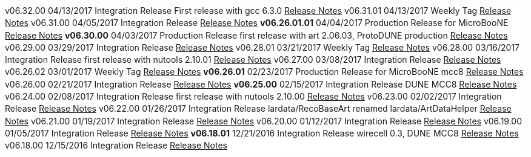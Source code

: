   v06.32.00                                     04/13/2017   Integration Release   First release with gcc 6.3.0                                                                                            [Release Notes](ReleaseNotes063200)
  v06.31.01                                     04/13/2017   Weekly Tag                                                                                                                                    [Release Notes](ReleaseNotes063101)
  v06.31.00                                     04/05/2017   Integration Release                                                                                                                           [Release Notes](ReleaseNotes063100)
  **v06.26.01.01**                              04/04/2017   Production Release    for MicroBooNE                                                                                                          [Release Notes](ReleaseNotes06260101)
  **v06.30.00**                                 04/03/2017   Production Release    first release with art 2.06.03, ProtoDUNE production                                                                    [Release Notes](ReleaseNotes063000)
  v06.29.00                                     03/29/2017   Integration Release                                                                                                                           [Release Notes](ReleaseNotes062900)
  v06.28.01                                     03/21/2017   Weekly Tag                                                                                                                                    [Release Notes](ReleaseNotes062801)
  v06.28.00                                     03/16/2017   Integration Release   first release with nutools 2.10.01                                                                                      [Release Notes](ReleaseNotes062800)
  v06.27.00                                     03/08/2017   Integration Release                                                                                                                           [Release Notes](ReleaseNotes062700)
  v06.26.02                                     03/01/2017   Weekly Tag                                                                                                                                    [Release Notes](ReleaseNotes062602)
  **v06.26.01**                                 02/23/2017   Production Release    for MicroBooNE mcc8                                                                                                     [Release Notes](ReleaseNotes062601)
  v06.26.00                                     02/21/2017   Integration Release                                                                                                                           [Release Notes](ReleaseNotes062600)
  **v06.25.00**                                 02/15/2017   Integration Release   DUNE MCC8                                                                                                               [Release Notes](ReleaseNotes062500)
  v06.24.00                                     02/08/2017   Integration Release   first release with nutools 2.10.00                                                                                      [Release Notes](ReleaseNotes062400)
  v06.23.00                                     02/02/2017   Integration Release                                                                                                                           [Release Notes](ReleaseNotes062300)
  v06.22.00                                     01/26/2017   Integration Release   lardata/RecoBaseArt renamed lardata/ArtDataHelper                                                                       [Release Notes](ReleaseNotes062200)
  v06.21.00                                     01/19/2017   Integration Release                                                                                                                           [Release Notes](ReleaseNotes062100)
  v06.20.00                                     01/12/2017   Integration Release                                                                                                                           [Release Notes](ReleaseNotes062000)
  v06.19.00                                     01/05/2017   Integration Release                                                                                                                           [Release Notes](ReleaseNotes061900)
  **v06.18.01**                                 12/21/2016   Integration Release   wirecell 0.3, DUNE MCC8                                                                                                 [Release Notes](ReleaseNotes061801)
  v06.18.00                                     12/15/2016   Integration Release                                                                                                                           [Release Notes](ReleaseNotes061800)